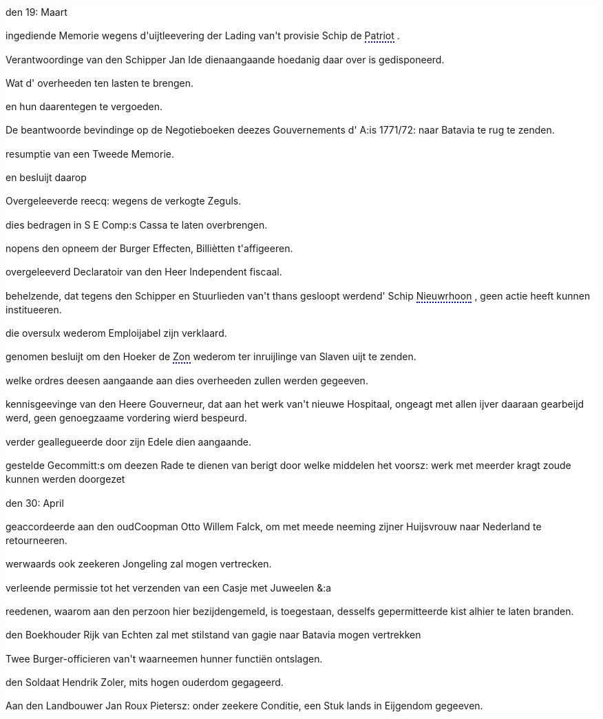 den 19: Maart

ingediende Memorie wegens d'uijtleevering der Lading van't provisie Schip de <span style="border-bottom: 2px dotted #0000FF;">Patriot</span> .

Verantwoordinge van den Schipper Jan Ide dienaangaande hoedanig daar over is gedisponeerd.

Wat d' overheeden ten lasten te brengen.

en hun daarentegen te vergoeden.

De beantwoorde bevindinge op de Negotieboeken deezes Gouvernements d' A:is 1771/72: naar Batavia te rug te zenden.

resumptie van een Tweede Memorie.

en besluijt daarop

Overgeleeverde reecq: wegens de verkogte Zeguls.

dies bedragen in S E Comp:s Cassa te laten overbrengen.

nopens den opneem der Burger Effecten, Billiètten t'affigeeren.

overgeleeverd Declaratoir van den Heer Independent fiscaal.

behelzende, dat tegens den Schipper en Stuurlieden van't thans gesloopt werdend' Schip <span style="border-bottom: 2px dotted #0000FF;">Nieuwrhoon</span> , geen actie heeft kunnen institueeren.

die oversulx wederom Emploijabel zijn verklaard.

genomen besluijt om den Hoeker de <span style="border-bottom: 2px dotted #0000FF;">Zon</span> wederom ter inruijlinge van Slaven uijt te zenden.

welke ordres deesen aangaande aan dies overheeden zullen werden gegeeven.

kennisgeevinge van den Heere Gouverneur, dat aan het werk van't nieuwe Hospitaal, ongeagt met allen ijver daaraan gearbeijd werd, geen genoegzaame vordering wierd bespeurd.

verder geallegueerde door zijn Edele dien aangaande.

gestelde Gecommitt:s om deezen Rade te dienen van berigt door welke middelen het voorsz: werk met meerder kragt zoude kunnen werden doorgezet

den 30: April

geaccordeerde aan den oudCoopman Otto Willem Falck, om met meede neeming zijner Huijsvrouw naar Nederland te retourneeren.

werwaards ook zeekeren Jongeling zal mogen vertrecken.

verleende permissie tot het verzenden van een Casje met Juweelen &:a

reedenen, waarom aan den perzoon hier bezijdengemeld, is toegestaan, desselfs gepermitteerde kist alhier te laten branden.

den Boekhouder Rijk van Echten zal met stilstand van gagie naar Batavia mogen vertrekken

Twee Burger-officieren van't waarneemen hunner functiën ontslagen.

den Soldaat Hendrik Zoler, mits hogen ouderdom gegageerd.

Aan den Landbouwer Jan Roux Pietersz: onder zeekere Conditie, een Stuk lands in Eijgendom gegeeven.
